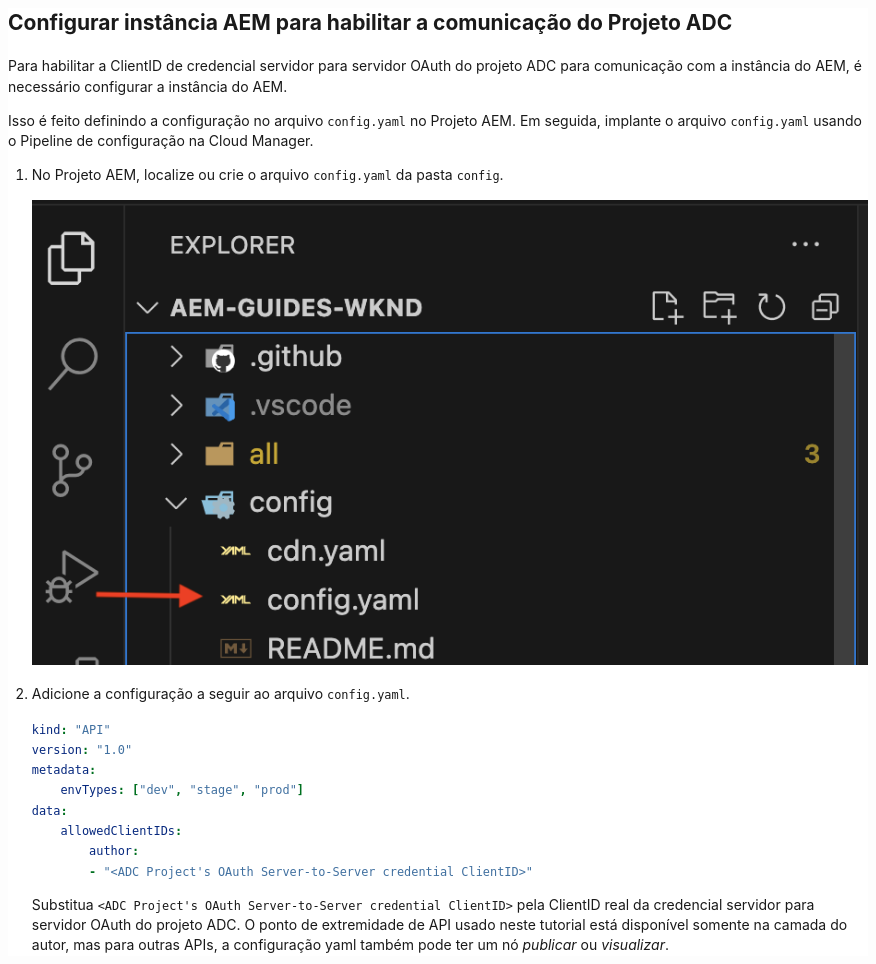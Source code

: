 

## Configurar instância AEM para habilitar a comunicação do Projeto ADC

Para habilitar a ClientID de credencial servidor para servidor OAuth do projeto ADC para comunicação com a instância do AEM, é necessário configurar a instância do AEM.

Isso é feito definindo a configuração no arquivo `config.yaml` no Projeto AEM. Em seguida, implante o arquivo `config.yaml` usando o Pipeline de configuração na Cloud Manager.

1. No Projeto AEM, localize ou crie o arquivo `config.yaml` da pasta `config`.

   ![Localizar configuração YAML](assets/locate-config-yaml.png)

1. Adicione a configuração a seguir ao arquivo `config.yaml`.

   ```yaml
   kind: "API"
   version: "1.0"
   metadata: 
       envTypes: ["dev", "stage", "prod"]
   data:
       allowedClientIDs:
           author:
           - "<ADC Project's OAuth Server-to-Server credential ClientID>"
   ```

   Substitua `<ADC Project's OAuth Server-to-Server credential ClientID>` pela ClientID real da credencial servidor para servidor OAuth do projeto ADC. O ponto de extremidade de API usado neste tutorial está disponível somente na camada do autor, mas para outras APIs, a configuração yaml também pode ter um nó _publicar_ ou _visualizar_.

